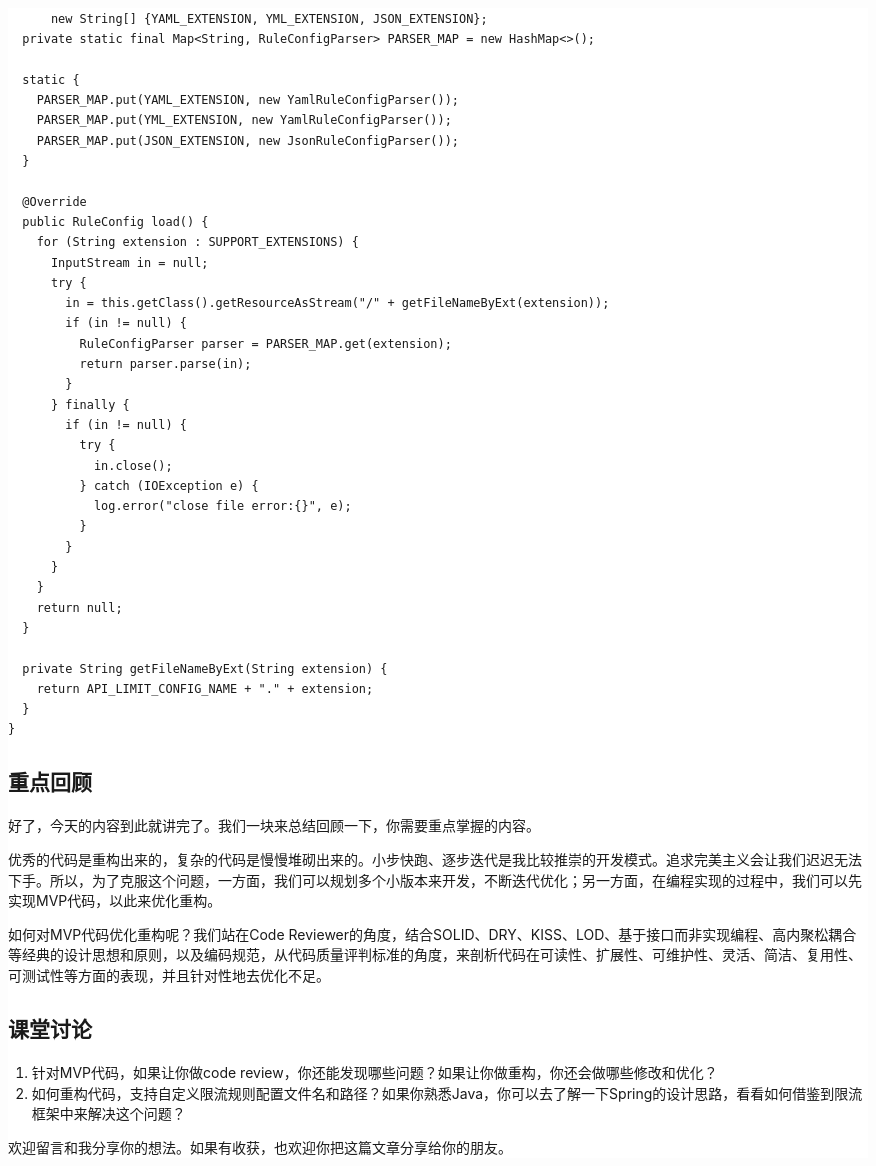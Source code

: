 ```
      new String[] {YAML_EXTENSION, YML_EXTENSION, JSON_EXTENSION};
  private static final Map<String, RuleConfigParser> PARSER_MAP = new HashMap<>();

  static {
    PARSER_MAP.put(YAML_EXTENSION, new YamlRuleConfigParser());
    PARSER_MAP.put(YML_EXTENSION, new YamlRuleConfigParser());
    PARSER_MAP.put(JSON_EXTENSION, new JsonRuleConfigParser());
  }

  @Override
  public RuleConfig load() {
    for (String extension : SUPPORT_EXTENSIONS) {
      InputStream in = null;
      try {
        in = this.getClass().getResourceAsStream("/" + getFileNameByExt(extension));
        if (in != null) {
          RuleConfigParser parser = PARSER_MAP.get(extension);
          return parser.parse(in);
        }
      } finally {
        if (in != null) {
          try {
            in.close();
          } catch (IOException e) {
            log.error("close file error:{}", e);
          }
        }
      }
    }
    return null;
  }

  private String getFileNameByExt(String extension) {
    return API_LIMIT_CONFIG_NAME + "." + extension;
  }
}

```

## 重点回顾

好了，今天的内容到此就讲完了。我们一块来总结回顾一下，你需要重点掌握的内容。

优秀的代码是重构出来的，复杂的代码是慢慢堆砌出来的。小步快跑、逐步迭代是我比较推崇的开发模式。追求完美主义会让我们迟迟无法下手。所以，为了克服这个问题，一方面，我们可以规划多个小版本来开发，不断迭代优化；另一方面，在编程实现的过程中，我们可以先实现MVP代码，以此来优化重构。

如何对MVP代码优化重构呢？我们站在Code Reviewer的角度，结合SOLID、DRY、KISS、LOD、基于接口而非实现编程、高内聚松耦合等经典的设计思想和原则，以及编码规范，从代码质量评判标准的角度，来剖析代码在可读性、扩展性、可维护性、灵活、简洁、复用性、可测试性等方面的表现，并且针对性地去优化不足。

## 课堂讨论

1. 针对MVP代码，如果让你做code review，你还能发现哪些问题？如果让你做重构，你还会做哪些修改和优化？
2. 如何重构代码，支持自定义限流规则配置文件名和路径？如果你熟悉Java，你可以去了解一下Spring的设计思路，看看如何借鉴到限流框架中来解决这个问题？

欢迎留言和我分享你的想法。如果有收获，也欢迎你把这篇文章分享给你的朋友。